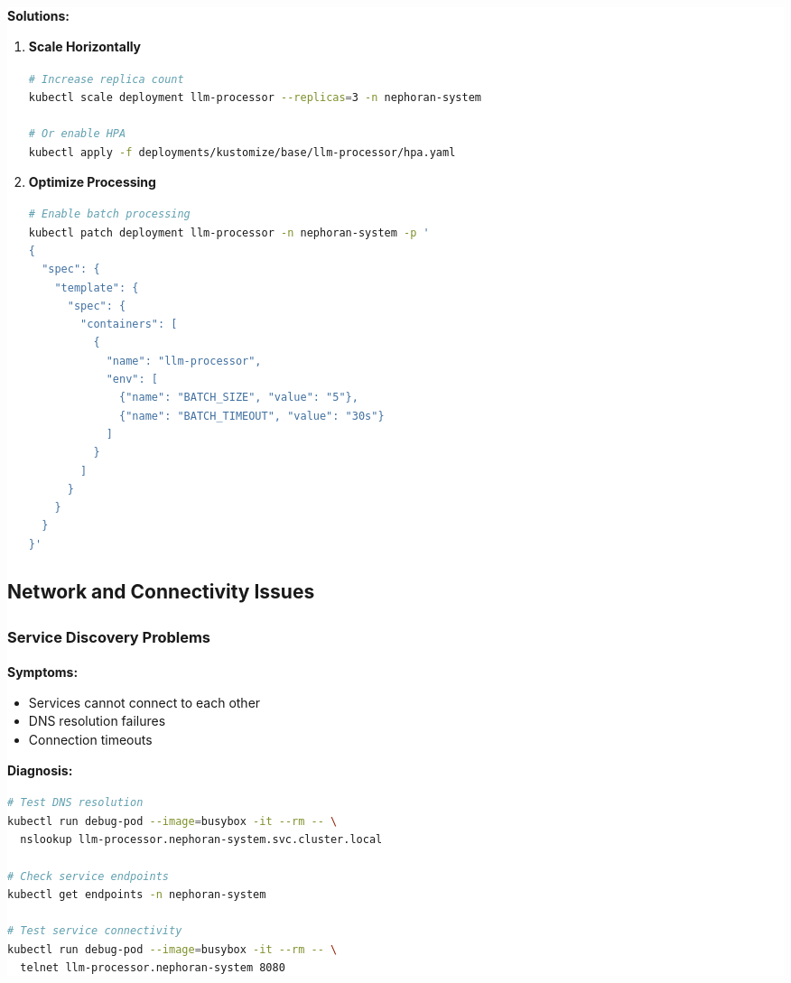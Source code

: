**Solutions:**

1. **Scale Horizontally**
   ```bash
   # Increase replica count
   kubectl scale deployment llm-processor --replicas=3 -n nephoran-system
   
   # Or enable HPA
   kubectl apply -f deployments/kustomize/base/llm-processor/hpa.yaml
   ```

2. **Optimize Processing**
   ```bash
   # Enable batch processing
   kubectl patch deployment llm-processor -n nephoran-system -p '
   {
     "spec": {
       "template": {
         "spec": {
           "containers": [
             {
               "name": "llm-processor",
               "env": [
                 {"name": "BATCH_SIZE", "value": "5"},
                 {"name": "BATCH_TIMEOUT", "value": "30s"}
               ]
             }
           ]
         }
       }
     }
   }'
   ```

## Network and Connectivity Issues

### Service Discovery Problems

**Symptoms:**
- Services cannot connect to each other
- DNS resolution failures
- Connection timeouts

**Diagnosis:**
```bash
# Test DNS resolution
kubectl run debug-pod --image=busybox -it --rm -- \
  nslookup llm-processor.nephoran-system.svc.cluster.local

# Check service endpoints
kubectl get endpoints -n nephoran-system

# Test service connectivity
kubectl run debug-pod --image=busybox -it --rm -- \
  telnet llm-processor.nephoran-system 8080
```
